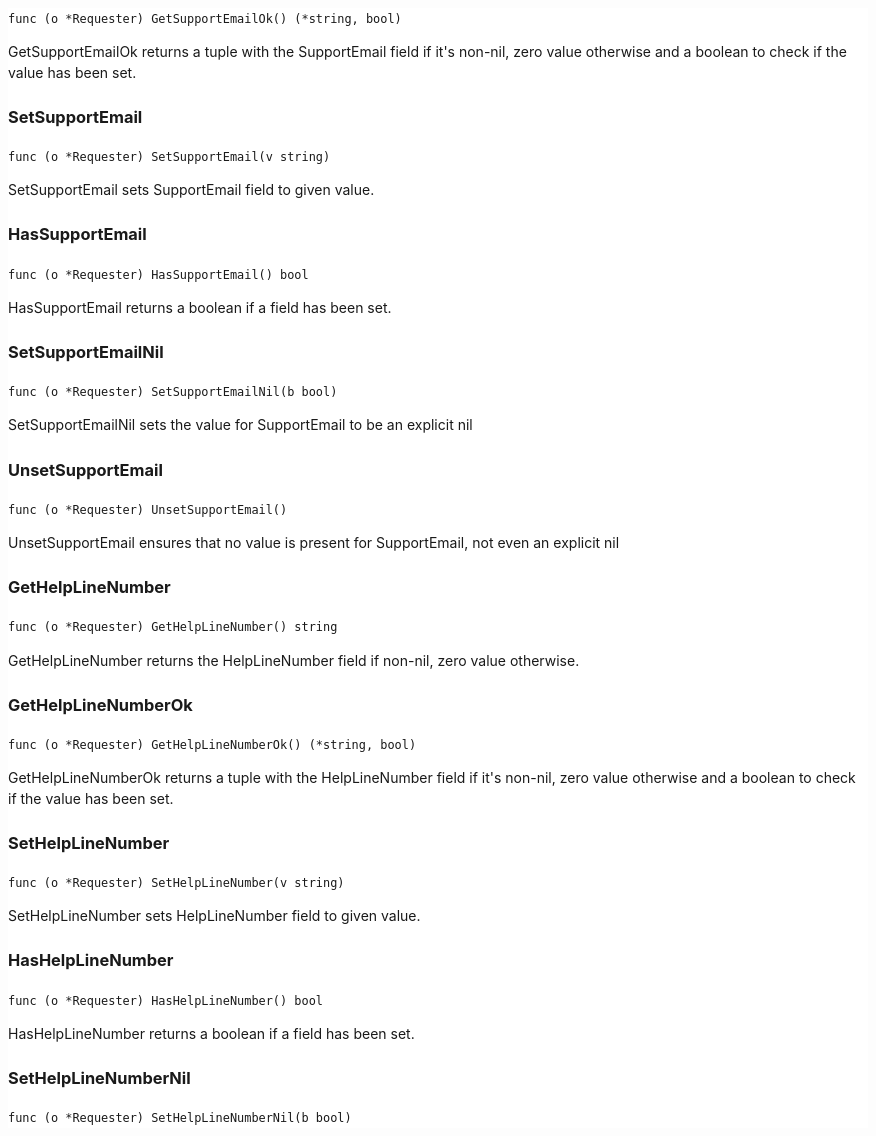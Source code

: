`func (o *Requester) GetSupportEmailOk() (*string, bool)`

GetSupportEmailOk returns a tuple with the SupportEmail field if it's non-nil, zero value otherwise
and a boolean to check if the value has been set.

### SetSupportEmail

`func (o *Requester) SetSupportEmail(v string)`

SetSupportEmail sets SupportEmail field to given value.

### HasSupportEmail

`func (o *Requester) HasSupportEmail() bool`

HasSupportEmail returns a boolean if a field has been set.

### SetSupportEmailNil

`func (o *Requester) SetSupportEmailNil(b bool)`

 SetSupportEmailNil sets the value for SupportEmail to be an explicit nil

### UnsetSupportEmail
`func (o *Requester) UnsetSupportEmail()`

UnsetSupportEmail ensures that no value is present for SupportEmail, not even an explicit nil
### GetHelpLineNumber

`func (o *Requester) GetHelpLineNumber() string`

GetHelpLineNumber returns the HelpLineNumber field if non-nil, zero value otherwise.

### GetHelpLineNumberOk

`func (o *Requester) GetHelpLineNumberOk() (*string, bool)`

GetHelpLineNumberOk returns a tuple with the HelpLineNumber field if it's non-nil, zero value otherwise
and a boolean to check if the value has been set.

### SetHelpLineNumber

`func (o *Requester) SetHelpLineNumber(v string)`

SetHelpLineNumber sets HelpLineNumber field to given value.

### HasHelpLineNumber

`func (o *Requester) HasHelpLineNumber() bool`

HasHelpLineNumber returns a boolean if a field has been set.

### SetHelpLineNumberNil

`func (o *Requester) SetHelpLineNumberNil(b bool)`
